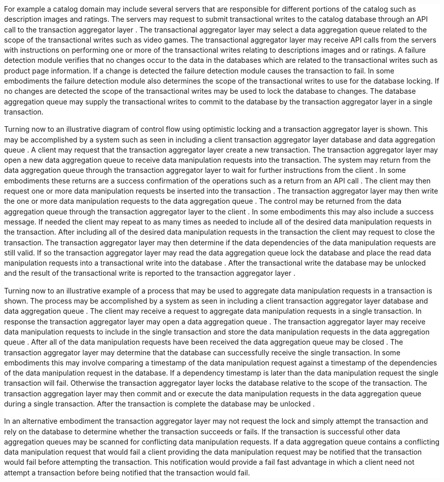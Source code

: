 For example a catalog domain may include several servers that are responsible for different portions of the catalog such as description images and ratings. The servers may request to submit transactional writes to the catalog database through an API call to the transaction aggregator layer . The transactional aggregator layer may select a data aggregation queue related to the scope of the transactional writes such as video games. The transactional aggregator layer may receive API calls from the servers with instructions on performing one or more of the transactional writes relating to descriptions images and or ratings. A failure detection module verifies that no changes occur to the data in the databases which are related to the transactional writes such as product page information. If a change is detected the failure detection module causes the transaction to fail. In some embodiments the failure detection module also determines the scope of the transactional writes to use for the database locking. If no changes are detected the scope of the transactional writes may be used to lock the database to changes. The database aggregation queue may supply the transactional writes to commit to the database by the transaction aggregator layer in a single transaction.

Turning now to an illustrative diagram of control flow using optimistic locking and a transaction aggregator layer is shown. This may be accomplished by a system such as seen in including a client transaction aggregator layer database and data aggregation queue . A client may request that the transaction aggregator layer create a new transaction. The transaction aggregator layer may open a new data aggregation queue to receive data manipulation requests into the transaction. The system may return from the data aggregation queue through the transaction aggregator layer to wait for further instructions from the client . In some embodiments these returns are a success confirmation of the operations such as a return from an API call . The client may then request one or more data manipulation requests be inserted into the transaction . The transaction aggregator layer may then write the one or more data manipulation requests to the data aggregation queue . The control may be returned from the data aggregation queue through the transaction aggregator layer to the client . In some embodiments this may also include a success message. If needed the client may repeat to as many times as needed to include all of the desired data manipulation requests in the transaction. After including all of the desired data manipulation requests in the transaction the client may request to close the transaction. The transaction aggregator layer may then determine if the data dependencies of the data manipulation requests are still valid. If so the transaction aggregator layer may read the data aggregation queue lock the database and place the read data manipulation requests into a transactional write into the database . After the transactional write the database may be unlocked and the result of the transactional write is reported to the transaction aggregator layer .

Turning now to an illustrative example of a process that may be used to aggregate data manipulation requests in a transaction is shown. The process may be accomplished by a system as seen in including a client transaction aggregator layer database and data aggregation queue . The client may receive a request to aggregate data manipulation requests in a single transaction. In response the transaction aggregator layer may open a data aggregation queue . The transaction aggregator layer may receive data manipulation requests to include in the single transaction and store the data manipulation requests in the data aggregation queue . After all of the data manipulation requests have been received the data aggregation queue may be closed . The transaction aggregator layer may determine that the database can successfully receive the single transaction. In some embodiments this may involve comparing a timestamp of the data manipulation request against a timestamp of the dependencies of the data manipulation request in the database. If a dependency timestamp is later than the data manipulation request the single transaction will fail. Otherwise the transaction aggregator layer locks the database relative to the scope of the transaction. The transaction aggregation layer may then commit and or execute the data manipulation requests in the data aggregation queue during a single transaction. After the transaction is complete the database may be unlocked .

In an alternative embodiment the transaction aggregator layer may not request the lock and simply attempt the transaction and rely on the database to determine whether the transaction succeeds or fails. If the transaction is successful other data aggregation queues may be scanned for conflicting data manipulation requests. If a data aggregation queue contains a conflicting data manipulation request that would fail a client providing the data manipulation request may be notified that the transaction would fail before attempting the transaction. This notification would provide a fail fast advantage in which a client need not attempt a transaction before being notified that the transaction would fail.
